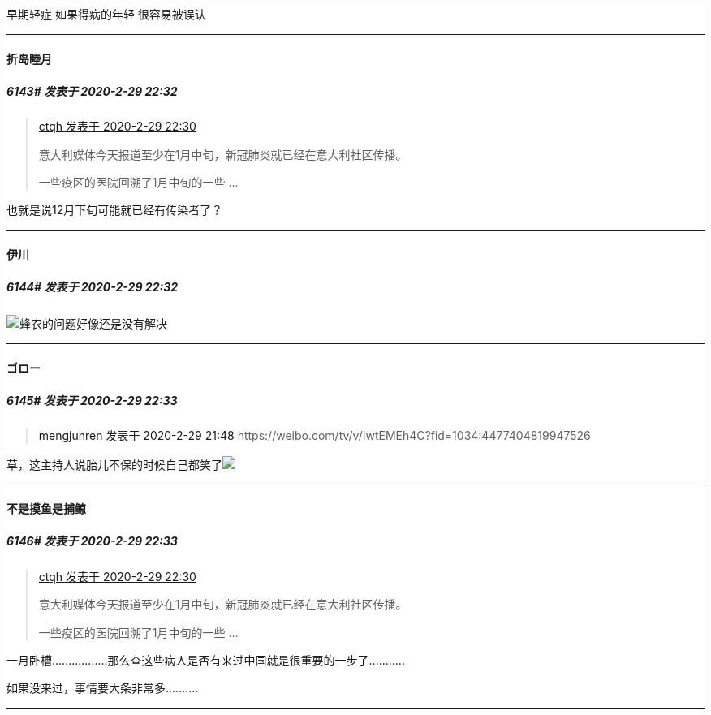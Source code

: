 
早期轻症 如果得病的年轻 很容易被误认


*****

####  折岛睦月  
##### 6143#       发表于 2020-2-29 22:32


<blockquote><a href="httphttps://bbs.saraba1st.com/2b/forum.php?mod=redirect&amp;goto=findpost&amp;pid=46573398&amp;ptid=1915816" target="_blank">ctqh 发表于 2020-2-29 22:30</a>

意大利媒体今天报道至少在1月中旬，新冠肺炎就已经在意大利社区传播。

一些疫区的医院回溯了1月中旬的一些 ...</blockquote>
也就是说12月下旬可能就已经有传染者了？


*****

####  伊川  
##### 6144#       发表于 2020-2-29 22:32


<img src="https://static.saraba1st.com/image/smiley/face2017/135.png" referrerpolicy="no-referrer">蜂农的问题好像还是没有解决


*****

####  ゴロー  
##### 6145#       发表于 2020-2-29 22:33


<blockquote><a href="httphttps://bbs.saraba1st.com/2b/forum.php?mod=redirect&amp;goto=findpost&amp;pid=46572857&amp;ptid=1915816" target="_blank">mengjunren 发表于 2020-2-29 21:48</a>
https://weibo.com/tv/v/IwtEMEh4C?fid=1034:4477404819947526</blockquote>
草，这主持人说胎儿不保的时候自己都笑了<img src="https://static.saraba1st.com/image/smiley/face2017/067.png" referrerpolicy="no-referrer">


*****

####  不是摸鱼是捕鲸  
##### 6146#       发表于 2020-2-29 22:33


<blockquote><a href="httphttps://bbs.saraba1st.com/2b/forum.php?mod=redirect&amp;goto=findpost&amp;pid=46573398&amp;ptid=1915816" target="_blank">ctqh 发表于 2020-2-29 22:30</a>

意大利媒体今天报道至少在1月中旬，新冠肺炎就已经在意大利社区传播。

一些疫区的医院回溯了1月中旬的一些 ...</blockquote>
一月卧槽.................那么查这些病人是否有来过中国就是很重要的一步了...........

如果没来过，事情要大条非常多..........


*****
